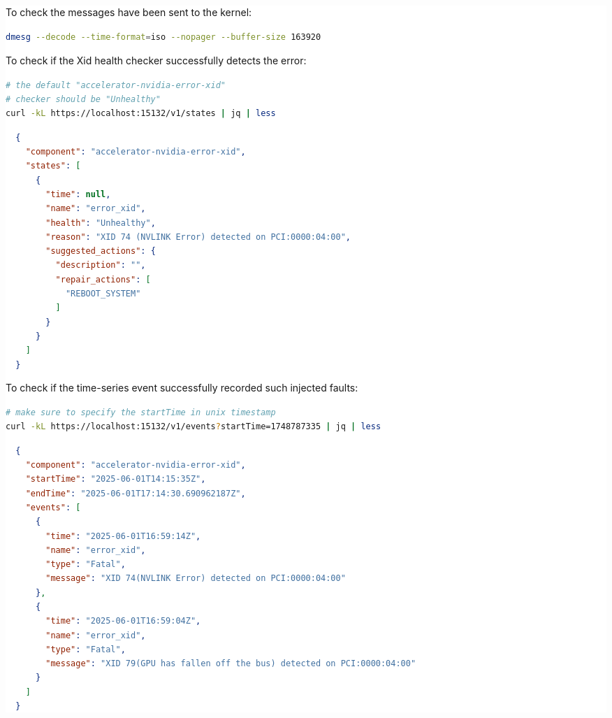 To check the messages have been sent to the kernel:

```bash
dmesg --decode --time-format=iso --nopager --buffer-size 163920
```

To check if the Xid health checker successfully detects the error:

```bash
# the default "accelerator-nvidia-error-xid"
# checker should be "Unhealthy"
curl -kL https://localhost:15132/v1/states | jq | less
```

```json
  {
    "component": "accelerator-nvidia-error-xid",
    "states": [
      {
        "time": null,
        "name": "error_xid",
        "health": "Unhealthy",
        "reason": "XID 74 (NVLINK Error) detected on PCI:0000:04:00",
        "suggested_actions": {
          "description": "",
          "repair_actions": [
            "REBOOT_SYSTEM"
          ]
        }
      }
    ]
  }
```

To check if the time-series event successfully recorded such injected faults:

```bash
# make sure to specify the startTime in unix timestamp
curl -kL https://localhost:15132/v1/events?startTime=1748787335 | jq | less
```

```json
  {
    "component": "accelerator-nvidia-error-xid",
    "startTime": "2025-06-01T14:15:35Z",
    "endTime": "2025-06-01T17:14:30.690962187Z",
    "events": [
      {
        "time": "2025-06-01T16:59:14Z",
        "name": "error_xid",
        "type": "Fatal",
        "message": "XID 74(NVLINK Error) detected on PCI:0000:04:00"
      },
      {
        "time": "2025-06-01T16:59:04Z",
        "name": "error_xid",
        "type": "Fatal",
        "message": "XID 79(GPU has fallen off the bus) detected on PCI:0000:04:00"
      }
    ]
  }
```

